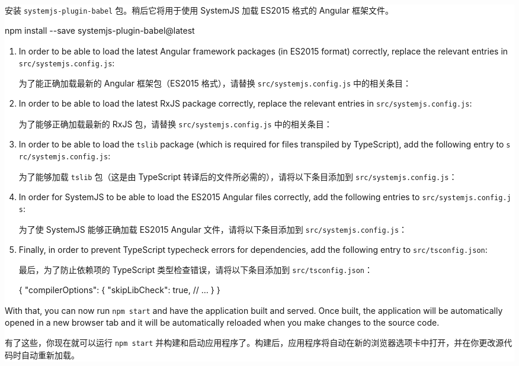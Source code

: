    安装 `systemjs-plugin-babel` 包。稍后它将用于使用 SystemJS 加载 ES2015 格式的 Angular 框架文件。

   <code-example format="shell" language="shell">

   npm install --save systemjs-plugin-babel&commat;latest

   </code-example>

1. In order to be able to load the latest Angular framework packages \(in ES2015 format\) correctly, replace the relevant entries in `src/systemjs.config.js`:

   为了能正确加载最新的 Angular 框架包（ES2015 格式），请替换 `src/systemjs.config.js` 中的相关条目：

   <code-example format="javascript" language="javascript" path="upgrade-phonecat-2-hybrid/systemjs.config.1.js" region="angular-paths"></code-example>

1. In order to be able to load the latest RxJS package correctly, replace the relevant entries in `src/systemjs.config.js`:

   为了能够正确加载最新的 RxJS 包，请替换 `src/systemjs.config.js` 中的相关条目：

   <code-example format="javascript" language="javascript" path="upgrade-phonecat-2-hybrid/systemjs.config.1.js" region="rxjs-paths"></code-example>

1. In order to be able to load the `tslib` package \(which is required for files transpiled by TypeScript\), add the following entry to `src/systemjs.config.js`:

   为了能够加载 `tslib` 包（这是由 TypeScript 转译后的文件所必需的），请将以下条目添加到 `src/systemjs.config.js`：

   <code-example format="javascript" language="javascript" path="upgrade-phonecat-2-hybrid/systemjs.config.1.js" region="tslib-paths"></code-example>

1. In order for SystemJS to be able to load the ES2015 Angular files correctly, add the following entries to `src/systemjs.config.js`:

   为了使 SystemJS 能够正确加载 ES2015 Angular 文件，请将以下条目添加到 `src/systemjs.config.js`：

   <code-example format="javascript" language="javascript" path="upgrade-phonecat-2-hybrid/systemjs.config.1.js" region="plugin-babel"></code-example>

1. Finally, in order to prevent TypeScript typecheck errors for dependencies, add the following entry to `src/tsconfig.json`:

   最后，为了防止依赖项的 TypeScript 类型检查错误，请将以下条目添加到 `src/tsconfig.json`：

   <code-example format="json" language="json">

   {
     "compilerOptions": {
       "skipLibCheck": true,
       // &hellip;
     }
   }

   </code-example>

With that, you can now run `npm start` and have the application built and served.
Once built, the application will be automatically opened in a new browser tab and it will be automatically reloaded when you make changes to the source code.

有了这些，你现在就可以运行 `npm start` 并构建和启动应用程序了。构建后，应用程序将自动在新的浏览器选项卡中打开，并在你更改源代码时自动重新加载。
